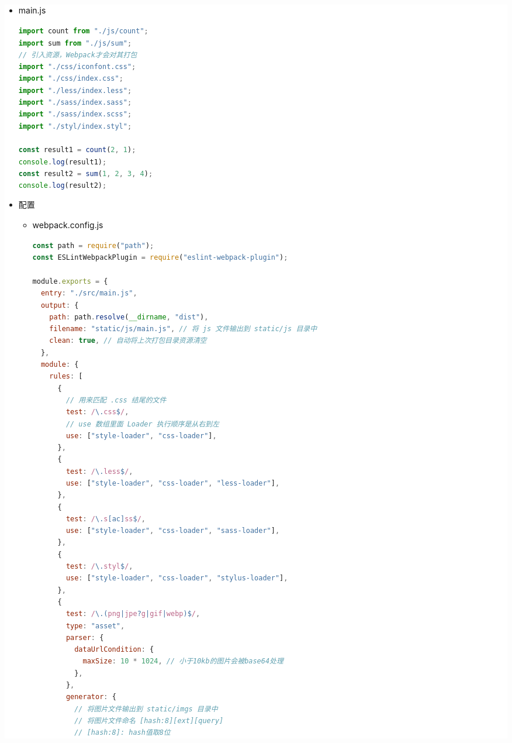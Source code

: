   - main.js

    ```js
    import count from "./js/count";
    import sum from "./js/sum";
    // 引入资源，Webpack才会对其打包
    import "./css/iconfont.css";
    import "./css/index.css";
    import "./less/index.less";
    import "./sass/index.sass";
    import "./sass/index.scss";
    import "./styl/index.styl";
    
    const result1 = count(2, 1);
    console.log(result1);
    const result2 = sum(1, 2, 3, 4);
    console.log(result2);
    ```

- 配置

  - webpack.config.js

    ```js
    const path = require("path");
    const ESLintWebpackPlugin = require("eslint-webpack-plugin");
    
    module.exports = {
      entry: "./src/main.js",
      output: {
        path: path.resolve(__dirname, "dist"),
        filename: "static/js/main.js", // 将 js 文件输出到 static/js 目录中
        clean: true, // 自动将上次打包目录资源清空
      },
      module: {
        rules: [
          {
            // 用来匹配 .css 结尾的文件
            test: /\.css$/,
            // use 数组里面 Loader 执行顺序是从右到左
            use: ["style-loader", "css-loader"],
          },
          {
            test: /\.less$/,
            use: ["style-loader", "css-loader", "less-loader"],
          },
          {
            test: /\.s[ac]ss$/,
            use: ["style-loader", "css-loader", "sass-loader"],
          },
          {
            test: /\.styl$/,
            use: ["style-loader", "css-loader", "stylus-loader"],
          },
          {
            test: /\.(png|jpe?g|gif|webp)$/,
            type: "asset",
            parser: {
              dataUrlCondition: {
                maxSize: 10 * 1024, // 小于10kb的图片会被base64处理
              },
            },
            generator: {
              // 将图片文件输出到 static/imgs 目录中
              // 将图片文件命名 [hash:8][ext][query]
              // [hash:8]: hash值取8位